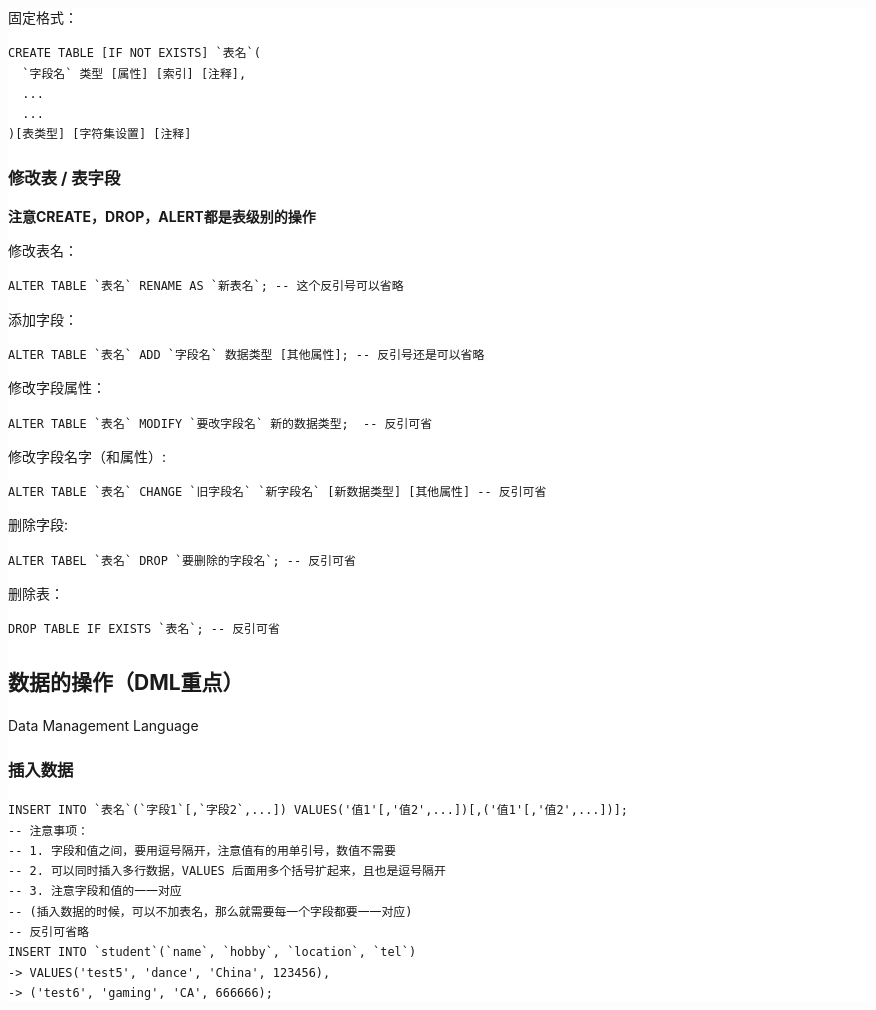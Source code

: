 固定格式：

```mysql
CREATE TABLE [IF NOT EXISTS] `表名`(
  `字段名` 类型 [属性] [索引] [注释],
  ...
  ...
)[表类型] [字符集设置] [注释]
```



### 修改表 / 表字段

**注意CREATE，DROP，ALERT都是表级别的操作**

修改表名：

```mysql
ALTER TABLE `表名` RENAME AS `新表名`; -- 这个反引号可以省略
```

添加字段：

```mysql
ALTER TABLE `表名` ADD `字段名` 数据类型 [其他属性]; -- 反引号还是可以省略
```

修改字段属性：

```mysql
ALTER TABLE `表名` MODIFY `要改字段名` 新的数据类型;  -- 反引可省
```

修改字段名字（和属性）:

```mysql
ALTER TABLE `表名` CHANGE `旧字段名` `新字段名` [新数据类型] [其他属性] -- 反引可省
```

删除字段:

```mysql
ALTER TABEL `表名` DROP `要删除的字段名`; -- 反引可省
```

删除表：

```mysql
DROP TABLE IF EXISTS `表名`; -- 反引可省
```



## 数据的操作（DML重点）

Data Management Language

### 插入数据

```mysql
INSERT INTO `表名`(`字段1`[,`字段2`,...]) VALUES('值1'[,'值2',...])[,('值1'[,'值2',...])];
-- 注意事项：
-- 1. 字段和值之间，要用逗号隔开，注意值有的用单引号，数值不需要
-- 2. 可以同时插入多行数据，VALUES 后面用多个括号扩起来，且也是逗号隔开
-- 3. 注意字段和值的一一对应
-- (插入数据的时候，可以不加表名，那么就需要每一个字段都要一一对应)
-- 反引可省略
INSERT INTO `student`(`name`, `hobby`, `location`, `tel`)  
-> VALUES('test5', 'dance', 'China', 123456), 
-> ('test6', 'gaming', 'CA', 666666); 
```
